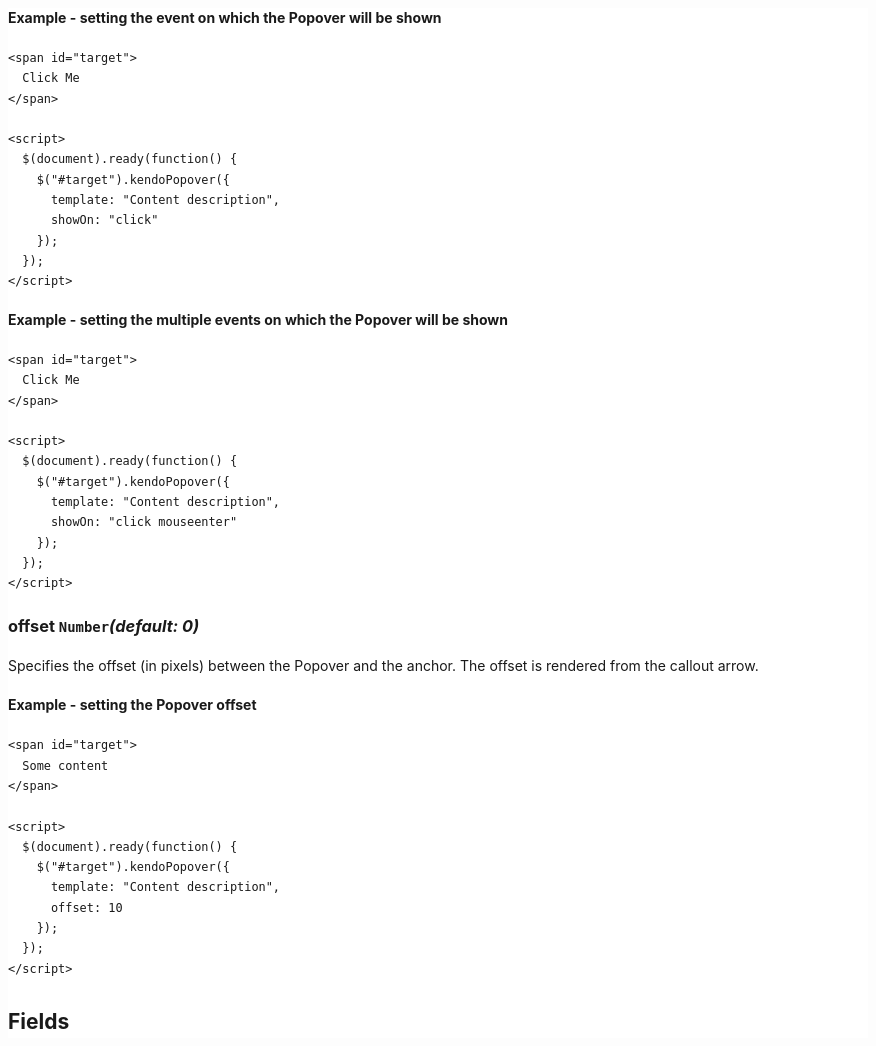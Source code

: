 #### Example - setting the event on which the Popover will be shown

    <span id="target">
      Click Me
    </span>

    <script>
      $(document).ready(function() {
        $("#target").kendoPopover({
          template: "Content description",
          showOn: "click"
        });
      });
    </script>

#### Example - setting the multiple events on which the Popover will be shown

    <span id="target">
      Click Me
    </span>

    <script>
      $(document).ready(function() {
        $("#target").kendoPopover({
          template: "Content description",
          showOn: "click mouseenter"
        });
      });
    </script>

### offset `Number`*(default: 0)*

Specifies the offset (in pixels) between the Popover and the anchor. The offset is rendered from the callout arrow.

#### Example - setting the Popover offset

    <span id="target">
      Some content
    </span>

    <script>
      $(document).ready(function() {
        $("#target").kendoPopover({
          template: "Content description",
          offset: 10
        });
      });
    </script>

## Fields
